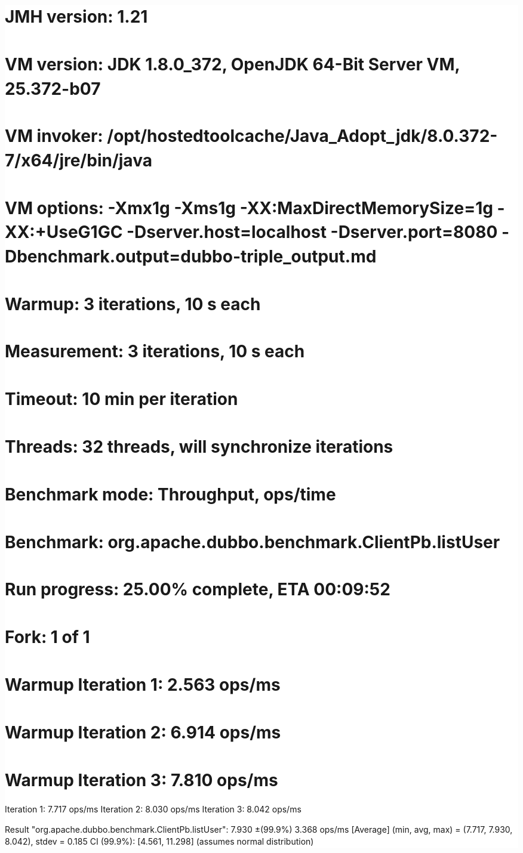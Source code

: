 
# JMH version: 1.21
# VM version: JDK 1.8.0_372, OpenJDK 64-Bit Server VM, 25.372-b07
# VM invoker: /opt/hostedtoolcache/Java_Adopt_jdk/8.0.372-7/x64/jre/bin/java
# VM options: -Xmx1g -Xms1g -XX:MaxDirectMemorySize=1g -XX:+UseG1GC -Dserver.host=localhost -Dserver.port=8080 -Dbenchmark.output=dubbo-triple_output.md
# Warmup: 3 iterations, 10 s each
# Measurement: 3 iterations, 10 s each
# Timeout: 10 min per iteration
# Threads: 32 threads, will synchronize iterations
# Benchmark mode: Throughput, ops/time
# Benchmark: org.apache.dubbo.benchmark.ClientPb.listUser

# Run progress: 25.00% complete, ETA 00:09:52
# Fork: 1 of 1
# Warmup Iteration   1: 2.563 ops/ms
# Warmup Iteration   2: 6.914 ops/ms
# Warmup Iteration   3: 7.810 ops/ms
Iteration   1: 7.717 ops/ms
Iteration   2: 8.030 ops/ms
Iteration   3: 8.042 ops/ms


Result "org.apache.dubbo.benchmark.ClientPb.listUser":
  7.930 ±(99.9%) 3.368 ops/ms [Average]
  (min, avg, max) = (7.717, 7.930, 8.042), stdev = 0.185
  CI (99.9%): [4.561, 11.298] (assumes normal distribution)
